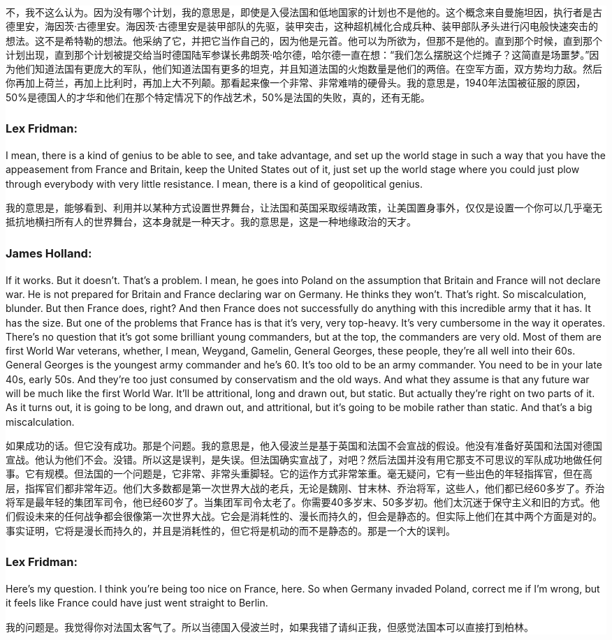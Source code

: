 不，我不这么认为。因为没有哪个计划，我的意思是，即使是入侵法国和低地国家的计划也不是他的。这个概念来自曼施坦因，执行者是古德里安，海因茨·古德里安。海因茨·古德里安是装甲部队的先驱，装甲突击，这种超机械化合成兵种、装甲部队矛头进行闪电般快速突击的想法。这不是希特勒的想法。他采纳了它，并把它当作自己的，因为他是元首。他可以为所欲为，但那不是他的。直到那个时候，直到那个计划出现，直到那个计划被提交给当时德国陆军参谋长弗朗茨·哈尔德，哈尔德一直在想：“我们怎么摆脱这个烂摊子？这简直是场噩梦。”因为他们知道法国有更庞大的军队，他们知道法国有更多的坦克，并且知道法国的火炮数量是他们的两倍。在空军方面，双方势均力敌。然后你再加上荷兰，再加上比利时，再加上大不列颠。那看起来像一个非常、非常难啃的硬骨头。我的意思是，1940年法国被征服的原因，50%是德国人的才华和他们在那个特定情况下的作战艺术，50%是法国的失败，真的，还有无能。

### Lex Fridman:

I mean, there is a kind of genius to be able to see, and take advantage,
and set up the world stage in such a way that you have the appeasement
from France and Britain, keep the United States out of it, just set up
the world stage where you could just plow through everybody with very
little resistance. I mean, there is a kind of geopolitical genius.

我的意思是，能够看到、利用并以某种方式设置世界舞台，让法国和英国采取绥靖政策，让美国置身事外，仅仅是设置一个你可以几乎毫无抵抗地横扫所有人的世界舞台，这本身就是一种天才。我的意思是，这是一种地缘政治的天才。

### James Holland:

If it works. But it doesn’t. That’s a problem. I mean, he goes into
Poland on the assumption that Britain and France will not declare war.
He is not prepared for Britain and France declaring war on Germany. He
thinks they won’t. That’s right. So miscalculation, blunder. But then
France does, right? And then France does not successfully do anything
with this incredible army that it has. It has the size. But one of the
problems that France has is that it’s very, very top-heavy. It’s very
cumbersome in the way it operates. There’s no question that it’s got
some brilliant young commanders, but at the top, the commanders are very
old. Most of them are first World War veterans, whether, I mean,
Weygand, Gamelin, General Georges, these people, they’re all well into
their 60s. General Georges is the youngest army commander and he’s 60.
It’s too old to be an army commander. You need to be in your late 40s,
early 50s. And they’re too just consumed by conservatism and the old
ways. And what they assume is that any future war will be much like the
first World War. It’ll be attritional, long and drawn out, but static.
But actually they’re right on two parts of it. As it turns out, it is
going to be long, and drawn out, and attritional, but it’s going to be
mobile rather than static. And that’s a big miscalculation.

如果成功的话。但它没有成功。那是个问题。我的意思是，他入侵波兰是基于英国和法国不会宣战的假设。他没有准备好英国和法国对德国宣战。他认为他们不会。没错。所以这是误判，是失误。但法国确实宣战了，对吧？然后法国并没有用它那支不可思议的军队成功地做任何事。它有规模。但法国的一个问题是，它非常、非常头重脚轻。它的运作方式非常笨重。毫无疑问，它有一些出色的年轻指挥官，但在高层，指挥官们都非常年迈。他们大多数都是第一次世界大战的老兵，无论是魏刚、甘末林、乔治将军，这些人，他们都已经60多岁了。乔治将军是最年轻的集团军司令，他已经60岁了。当集团军司令太老了。你需要40多岁末、50多岁初。他们太沉迷于保守主义和旧的方式。他们假设未来的任何战争都会很像第一次世界大战。它会是消耗性的、漫长而持久的，但会是静态的。但实际上他们在其中两个方面是对的。事实证明，它将是漫长而持久的，并且是消耗性的，但它将是机动的而不是静态的。那是一个大的误判。

### Lex Fridman:

Here’s my question. I think you’re being too nice on France, here. So
when Germany invaded Poland, correct me if I’m wrong, but it feels like
France could have just went straight to Berlin.

我的问题是。我觉得你对法国太客气了。所以当德国入侵波兰时，如果我错了请纠正我，但感觉法国本可以直接打到柏林。
